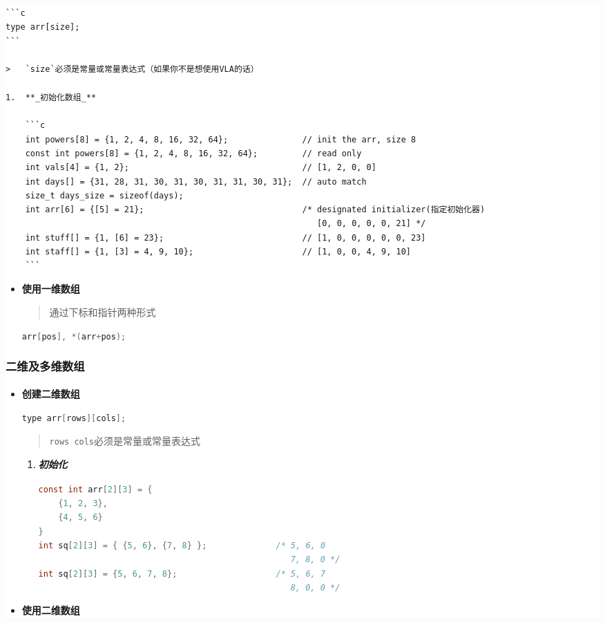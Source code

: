     ```c
    type arr[size];
    ```

    >   `size`必须是常量或常量表达式（如果你不是想使用VLA的话）

    1.  **_初始化数组_**

        ```c
        int powers[8] = {1, 2, 4, 8, 16, 32, 64};				// init the arr, size 8
        const int powers[8] = {1, 2, 4, 8, 16, 32, 64};			// read only
        int vals[4] = {1, 2};									// [1, 2, 0, 0]
        int days[] = {31, 28, 31, 30, 31, 30, 31, 31, 30, 31};	// auto match
        size_t days_size = sizeof(days);
        int arr[6] = {[5] = 21};								/* designated initializer(指定初始化器)
        														   [0, 0, 0, 0, 0, 21] */
        int stuff[] = {1, [6] = 23};							// [1, 0, 0, 0, 0, 0, 23]
        int staff[] = {1, [3] = 4, 9, 10};						// [1, 0, 0, 4, 9, 10]
        ```

        

-   **使用一维数组**

    >   通过下标和指针两种形式

    ```c
    arr[pos], *(arr+pos);
    ```

    

### 二维及多维数组

-   **创建二维数组**

    ```c
    type arr[rows][cols];
    ```

    >   `rows cols`必须是常量或常量表达式

    1.  **_初始化_**

        ```c
        const int arr[2][3] = {
            {1, 2, 3},
            {4, 5, 6}
        }
        int sq[2][3] = { {5, 6}, {7, 8} };				/* 5, 6, 0
        												   7, 8, 0 */
        int sq[2][3] = {5, 6, 7, 8};					/* 5, 6, 7
        												   8, 0, 0 */
        ```

    

-   **使用二维数组**
